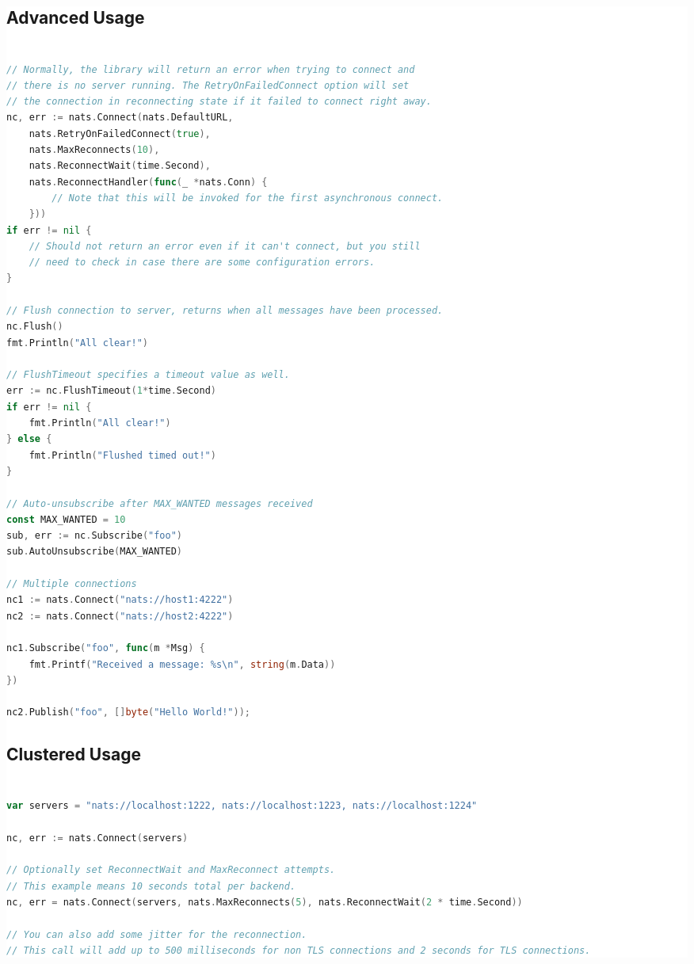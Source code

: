 ## Advanced Usage

```go

// Normally, the library will return an error when trying to connect and
// there is no server running. The RetryOnFailedConnect option will set
// the connection in reconnecting state if it failed to connect right away.
nc, err := nats.Connect(nats.DefaultURL,
    nats.RetryOnFailedConnect(true),
    nats.MaxReconnects(10),
    nats.ReconnectWait(time.Second),
    nats.ReconnectHandler(func(_ *nats.Conn) {
        // Note that this will be invoked for the first asynchronous connect.
    }))
if err != nil {
    // Should not return an error even if it can't connect, but you still
    // need to check in case there are some configuration errors.
}

// Flush connection to server, returns when all messages have been processed.
nc.Flush()
fmt.Println("All clear!")

// FlushTimeout specifies a timeout value as well.
err := nc.FlushTimeout(1*time.Second)
if err != nil {
    fmt.Println("All clear!")
} else {
    fmt.Println("Flushed timed out!")
}

// Auto-unsubscribe after MAX_WANTED messages received
const MAX_WANTED = 10
sub, err := nc.Subscribe("foo")
sub.AutoUnsubscribe(MAX_WANTED)

// Multiple connections
nc1 := nats.Connect("nats://host1:4222")
nc2 := nats.Connect("nats://host2:4222")

nc1.Subscribe("foo", func(m *Msg) {
    fmt.Printf("Received a message: %s\n", string(m.Data))
})

nc2.Publish("foo", []byte("Hello World!"));

```

## Clustered Usage

```go

var servers = "nats://localhost:1222, nats://localhost:1223, nats://localhost:1224"

nc, err := nats.Connect(servers)

// Optionally set ReconnectWait and MaxReconnect attempts.
// This example means 10 seconds total per backend.
nc, err = nats.Connect(servers, nats.MaxReconnects(5), nats.ReconnectWait(2 * time.Second))

// You can also add some jitter for the reconnection.
// This call will add up to 500 milliseconds for non TLS connections and 2 seconds for TLS connections.
```